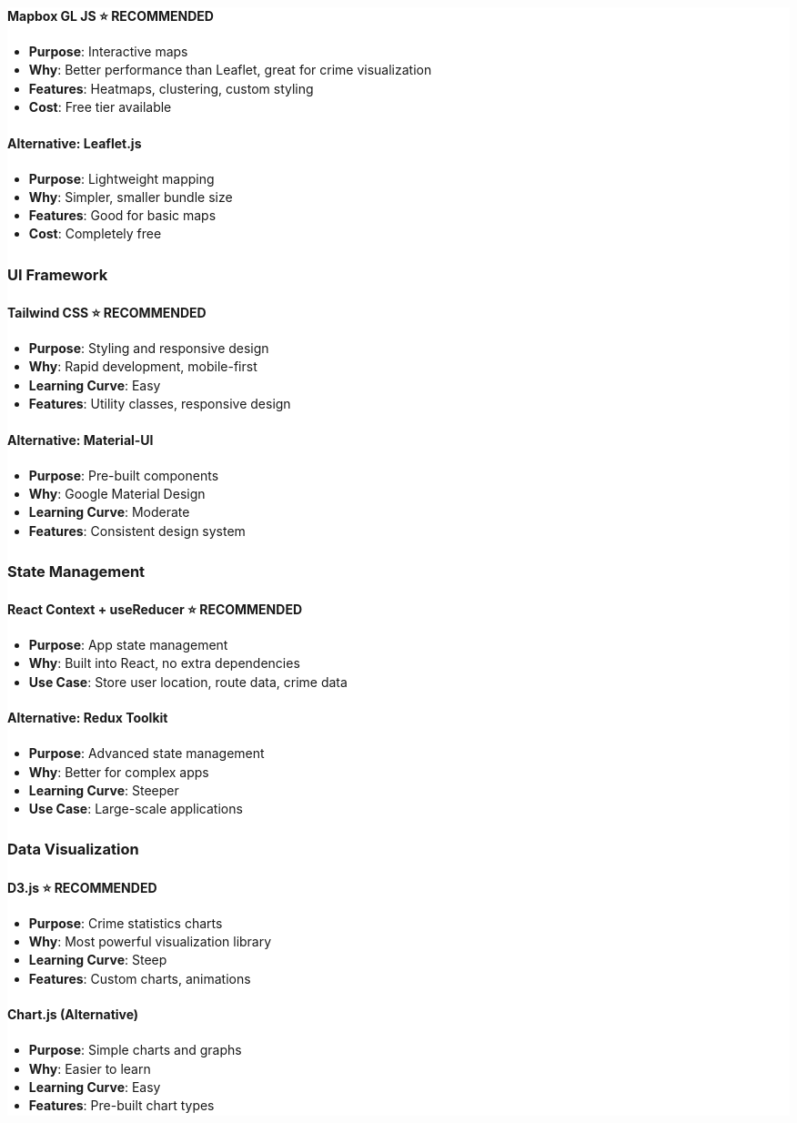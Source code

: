 #### **Mapbox GL JS** ⭐ **RECOMMENDED**
- **Purpose**: Interactive maps
- **Why**: Better performance than Leaflet, great for crime visualization
- **Features**: Heatmaps, clustering, custom styling
- **Cost**: Free tier available

#### **Alternative: Leaflet.js**
- **Purpose**: Lightweight mapping
- **Why**: Simpler, smaller bundle size
- **Features**: Good for basic maps
- **Cost**: Completely free

### **UI Framework**

#### **Tailwind CSS** ⭐ **RECOMMENDED**
- **Purpose**: Styling and responsive design
- **Why**: Rapid development, mobile-first
- **Learning Curve**: Easy
- **Features**: Utility classes, responsive design

#### **Alternative: Material-UI**
- **Purpose**: Pre-built components
- **Why**: Google Material Design
- **Learning Curve**: Moderate
- **Features**: Consistent design system

### **State Management**

#### **React Context + useReducer** ⭐ **RECOMMENDED**
- **Purpose**: App state management
- **Why**: Built into React, no extra dependencies
- **Use Case**: Store user location, route data, crime data

#### **Alternative: Redux Toolkit**
- **Purpose**: Advanced state management
- **Why**: Better for complex apps
- **Learning Curve**: Steeper
- **Use Case**: Large-scale applications

### **Data Visualization**

#### **D3.js** ⭐ **RECOMMENDED**
- **Purpose**: Crime statistics charts
- **Why**: Most powerful visualization library
- **Learning Curve**: Steep
- **Features**: Custom charts, animations

#### **Chart.js** (Alternative)
- **Purpose**: Simple charts and graphs
- **Why**: Easier to learn
- **Learning Curve**: Easy
- **Features**: Pre-built chart types

